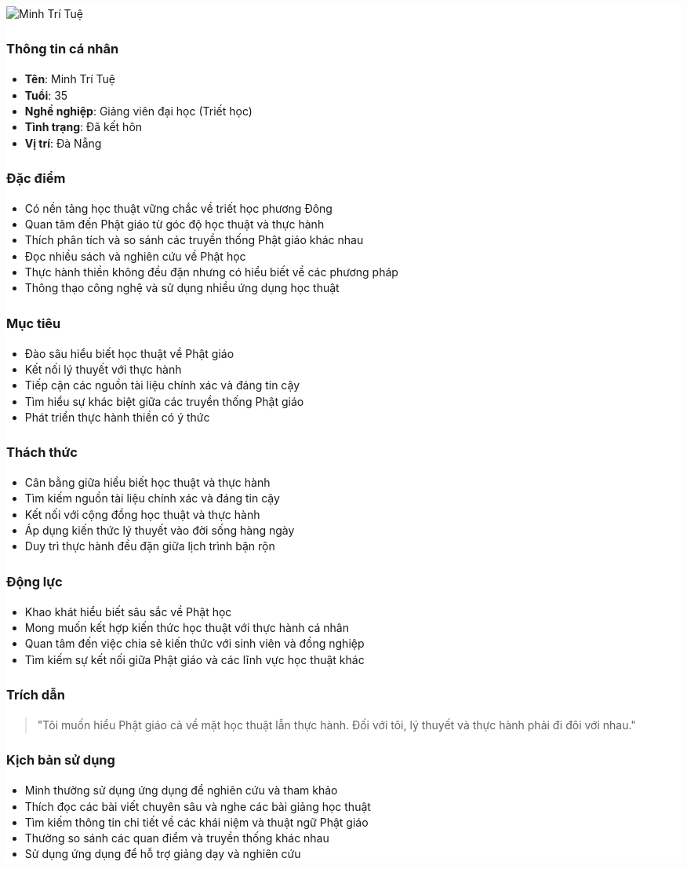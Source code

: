 ![Minh Trí Tuệ](../assets/persona-scholar.png)

### Thông tin cá nhân

- **Tên**: Minh Trí Tuệ
- **Tuổi**: 35
- **Nghề nghiệp**: Giảng viên đại học (Triết học)
- **Tình trạng**: Đã kết hôn
- **Vị trí**: Đà Nẵng

### Đặc điểm

- Có nền tảng học thuật vững chắc về triết học phương Đông
- Quan tâm đến Phật giáo từ góc độ học thuật và thực hành
- Thích phân tích và so sánh các truyền thống Phật giáo khác nhau
- Đọc nhiều sách và nghiên cứu về Phật học
- Thực hành thiền không đều đặn nhưng có hiểu biết về các phương pháp
- Thông thạo công nghệ và sử dụng nhiều ứng dụng học thuật

### Mục tiêu

- Đào sâu hiểu biết học thuật về Phật giáo
- Kết nối lý thuyết với thực hành
- Tiếp cận các nguồn tài liệu chính xác và đáng tin cậy
- Tìm hiểu sự khác biệt giữa các truyền thống Phật giáo
- Phát triển thực hành thiền có ý thức

### Thách thức

- Cân bằng giữa hiểu biết học thuật và thực hành
- Tìm kiếm nguồn tài liệu chính xác và đáng tin cậy
- Kết nối với cộng đồng học thuật và thực hành
- Áp dụng kiến thức lý thuyết vào đời sống hàng ngày
- Duy trì thực hành đều đặn giữa lịch trình bận rộn

### Động lực

- Khao khát hiểu biết sâu sắc về Phật học
- Mong muốn kết hợp kiến thức học thuật với thực hành cá nhân
- Quan tâm đến việc chia sẻ kiến thức với sinh viên và đồng nghiệp
- Tìm kiếm sự kết nối giữa Phật giáo và các lĩnh vực học thuật khác

### Trích dẫn

> "Tôi muốn hiểu Phật giáo cả về mặt học thuật lẫn thực hành. Đối với tôi, lý thuyết và thực hành phải đi đôi với nhau."

### Kịch bản sử dụng

- Minh thường sử dụng ứng dụng để nghiên cứu và tham khảo
- Thích đọc các bài viết chuyên sâu và nghe các bài giảng học thuật
- Tìm kiếm thông tin chi tiết về các khái niệm và thuật ngữ Phật giáo
- Thường so sánh các quan điểm và truyền thống khác nhau
- Sử dụng ứng dụng để hỗ trợ giảng dạy và nghiên cứu
